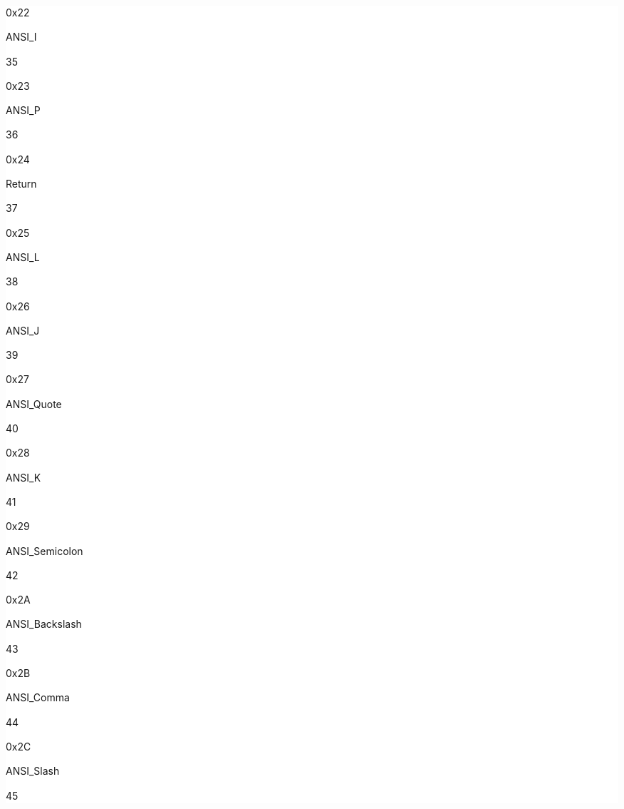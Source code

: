 0x22

ANSI\_I

35

0x23

ANSI\_P

36

0x24

Return

37

0x25

ANSI\_L

38

0x26

ANSI\_J

39

0x27

ANSI\_Quote

40

0x28

ANSI\_K

41

0x29

ANSI\_Semicolon

42

0x2A

ANSI\_Backslash

43

0x2B

ANSI\_Comma

44

0x2C

ANSI\_Slash

45
